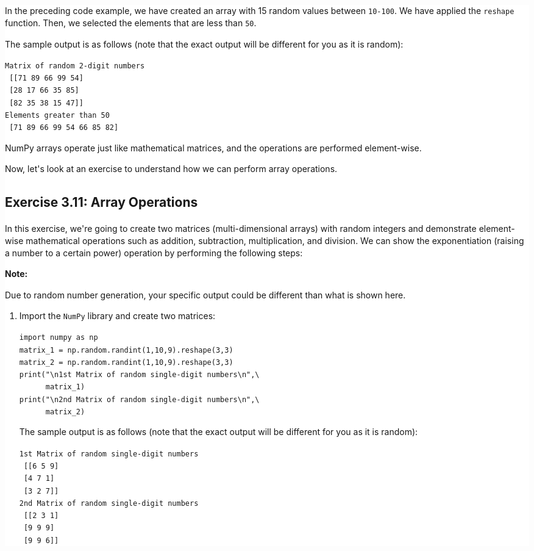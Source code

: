 
In the preceding code example, we have created an array with 15 random
values between `10-100`. We have applied the
`reshape` function. Then, we selected the elements that are
less than `50`.

The sample output is as follows (note that the exact output will be
different for you as it is random):

```
Matrix of random 2-digit numbers
 [[71 89 66 99 54]
 [28 17 66 35 85]
 [82 35 38 15 47]]
Elements greater than 50
 [71 89 66 99 54 66 85 82]
```


NumPy arrays operate just like mathematical matrices, and the operations
are performed element-wise.

Now, let\'s look at an exercise to understand how we can perform array
operations.



Exercise 3.11: Array Operations
-------------------------------

In this exercise, we\'re going to create two matrices (multi-dimensional
arrays) with random integers and demonstrate element-wise mathematical
operations such as addition, subtraction, multiplication, and division.
We can show the exponentiation (raising a number to a certain power)
operation by performing the following steps:

**Note:**

Due to random number generation, your specific output could be different
than what is shown here.

1.  Import the `NumPy` library and create two matrices:

    
    ```
    import numpy as np
    matrix_1 = np.random.randint(1,10,9).reshape(3,3)
    matrix_2 = np.random.randint(1,10,9).reshape(3,3)
    print("\n1st Matrix of random single-digit numbers\n",\
          matrix_1)
    print("\n2nd Matrix of random single-digit numbers\n",\
          matrix_2)
    ```

    The sample output is as follows (note that the exact output will be
    different for you as it is random):

    
    ```
    1st Matrix of random single-digit numbers
     [[6 5 9]
     [4 7 1]
     [3 2 7]]
    2nd Matrix of random single-digit numbers
     [[2 3 1]
     [9 9 9]
     [9 9 6]]
    ```
